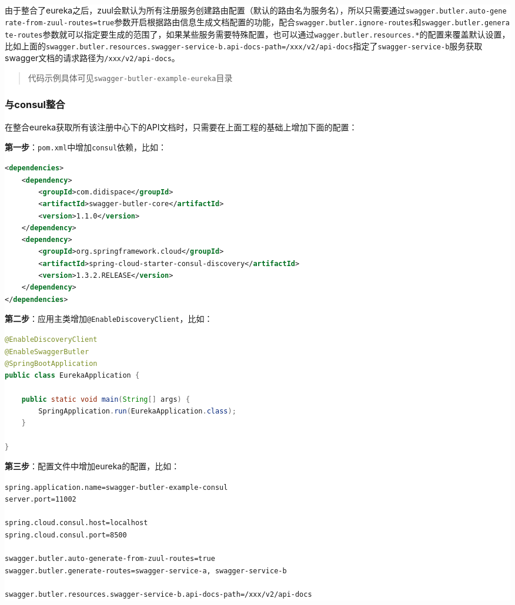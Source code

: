 由于整合了eureka之后，zuul会默认为所有注册服务创建路由配置（默认的路由名为服务名），所以只需要通过`swagger.butler.auto-generate-from-zuul-routes=true`参数开启根据路由信息生成文档配置的功能，配合`swagger.butler.ignore-routes`和`swagger.butler.generate-routes`参数就可以指定要生成的范围了，如果某些服务需要特殊配置，也可以通过`wagger.butler.resources.*`的配置来覆盖默认设置，比如上面的`swagger.butler.resources.swagger-service-b.api-docs-path=/xxx/v2/api-docs`指定了`swagger-service-b`服务获取swagger文档的请求路径为`/xxx/v2/api-docs`。

> 代码示例具体可见`swagger-butler-example-eureka`目录

### 与consul整合 

在整合eureka获取所有该注册中心下的API文档时，只需要在上面工程的基础上增加下面的配置：

**第一步**：`pom.xml`中增加`consul`依赖，比如：

```xml
<dependencies>
    <dependency>
        <groupId>com.didispace</groupId>
        <artifactId>swagger-butler-core</artifactId>
        <version>1.1.0</version>
    </dependency>
    <dependency>
        <groupId>org.springframework.cloud</groupId>
        <artifactId>spring-cloud-starter-consul-discovery</artifactId>
        <version>1.3.2.RELEASE</version>
    </dependency>
</dependencies>
```

**第二步**：应用主类增加`@EnableDiscoveryClient`，比如：

```java
@EnableDiscoveryClient
@EnableSwaggerButler
@SpringBootApplication
public class EurekaApplication {

    public static void main(String[] args) {
        SpringApplication.run(EurekaApplication.class);
    }

}
```

**第三步**：配置文件中增加eureka的配置，比如：

```properties
spring.application.name=swagger-butler-example-consul
server.port=11002

spring.cloud.consul.host=localhost
spring.cloud.consul.port=8500

swagger.butler.auto-generate-from-zuul-routes=true
swagger.butler.generate-routes=swagger-service-a, swagger-service-b

swagger.butler.resources.swagger-service-b.api-docs-path=/xxx/v2/api-docs
```
